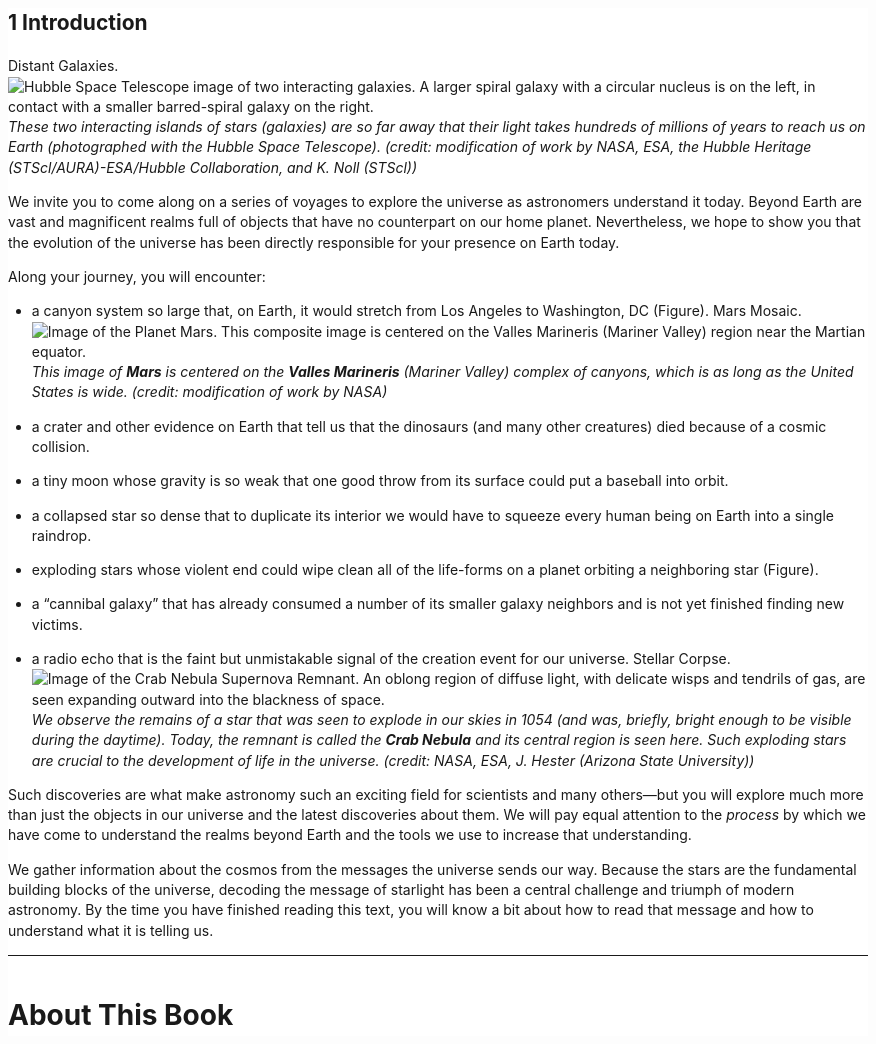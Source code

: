 ##  1 Introduction 

Distant Galaxies. ![Hubble Space Telescope image of two interacting galaxies. A larger spiral galaxy with a circular nucleus is on the left, in contact with a smaller barred-spiral galaxy on the right.][1] _These two interacting islands of stars (galaxies) are so far away that their light takes hundreds of millions of years to reach us on Earth (photographed with the Hubble Space Telescope). (credit: modification of work by NASA, ESA, the Hubble Heritage (STScl/AURA)-ESA/Hubble Collaboration, and K. Noll (STScl))_

We invite you to come along on a series of voyages to explore the universe as astronomers understand it today. Beyond Earth are vast and magnificent realms full of objects that have no counterpart on our home planet. Nevertheless, we hope to show you that the evolution of the universe has been directly responsible for your presence on Earth today.

Along your journey, you will encounter:

  - a canyon system so large that, on Earth, it would stretch from Los Angeles to Washington, DC (Figure).
Mars Mosaic. ![Image of the Planet Mars. This composite image is centered on the Valles Marineris \(Mariner Valley\) region near the Martian equator.][2] _This image of **Mars** is centered on the **Valles Marineris** (Mariner Valley) complex of canyons, which is as long as the United States is wide. (credit: modification of work by NASA)_

  - a crater and other evidence on Earth that tell us that the dinosaurs (and many other creatures) died because of a cosmic collision.
  - a tiny moon whose gravity is so weak that one good throw from its surface could put a baseball into orbit.
  - a collapsed star so dense that to duplicate its interior we would have to squeeze every human being on Earth into a single raindrop.
  - exploding stars whose violent end could wipe clean all of the life-forms on a planet orbiting a neighboring star (Figure).
  - a “cannibal galaxy” that has already consumed a number of its smaller galaxy neighbors and is not yet finished finding new victims.
  - a radio echo that is the faint but unmistakable signal of the creation event for our universe.
Stellar Corpse. ![Image of the Crab Nebula Supernova Remnant. An oblong region of diffuse light, with delicate wisps and tendrils of gas, are seen expanding outward into the blackness of space.][3] _We observe the remains of a star that was seen to explode in our skies in 1054 (and was, briefly, bright enough to be visible during the daytime). Today, the remnant is called the **Crab Nebula** and its central region is seen here. Such exploding stars are crucial to the development of life in the universe. (credit: NASA, ESA, J. Hester (Arizona State University))_

Such discoveries are what make astronomy such an exciting field for scientists and many others—but you will explore much more than just the objects in our universe and the latest discoveries about them. We will pay equal attention to the _process_ by which we have come to understand the realms beyond Earth and the tools we use to increase that understanding.

We gather information about the cosmos from the messages the universe sends our way. Because the stars are the fundamental building blocks of the universe, decoding the message of starlight has been a central challenge and triumph of modern astronomy. By the time you have finished reading this text, you will know a bit about how to read that message and how to understand what it is telling us.

* * *

# About This Book


   [1]: https://cnx.org/resources/c7841e233d94f532cec417f7b84f6f7b32583855/OSC_Astro_01_00_OurUnivers.jpg
   [2]: https://cnx.org/resources/3da2164526ebad488fd5e1704e3829b2433e1e1a/OSC_Astro_01_00_Mar.jpg
   [3]: https://cnx.org/resources/adf9b30729d05c00f7d0f62c90e79302121a71aa/OSC_Astro_01_00_Stellar.jpg
   [4]: https://d3bxy9euw4e147.cloudfront.net/oscms-prodcms/media/documents/astronomy.svg
   [5]: /contents/LnN76Opl@14.4:t5W09zMY/Preface
   [6]: /contents/LnN76Opl@14.4:_45u6IpQ@4/Introduction
   [7]: /contents/LnN76Opl@14.4:fxG2yTd0/The-Nature-of-Astronomy
   [8]: /contents/LnN76Opl@14.4:whULC0iB/The-Nature-of-Science
   [9]: /contents/LnN76Opl@14.4:i1znJukS/The-Laws-of-Nature
   [10]: /contents/LnN76Opl@14.4:bRq9BafY/Numbers-in-Astronomy
   [11]: /contents/LnN76Opl@14.4:cvcQjfgG/Consequences-of-Light-Travel-Time
   [12]: /contents/LnN76Opl@14.4:IG5Caj2P/A-Tour-of-the-Universe
   [13]: /contents/LnN76Opl@14.4:q9S0kR_Y/The-Universe-on-the-Large-Scale
   [14]: /contents/LnN76Opl@14.4:FfqQvtot/The-Universe-of-the-Very-Small
   [15]: /contents/LnN76Opl@14.4:vJqc7PER/A-Conclusion-and-a-Beginning
   [16]: /contents/LnN76Opl@14.4:VmnHlisF/Thinking-Ahead
   [17]: /contents/LnN76Opl@14.4:jFCByizp/The-Sky-Above
   [18]: /contents/LnN76Opl@14.4:Prb3x1gy/Ancient-Astronomy
   [19]: /contents/LnN76Opl@14.4:PnhJ2b2i/Astrology-and-Astronomy
   [20]: /contents/LnN76Opl@14.4:D6EvmGmR/The-Birth-of-Modern-Astronomy
   [21]: /contents/LnN76Opl@14.4:4hcdzgjn/Thinking-Ahead
   [22]: /contents/LnN76Opl@14.4:R1I6B4Ht/The-Laws-of-Planetary-Motion
   [23]: /contents/LnN76Opl@14.4:jccCTwYm/Newton-s-Great-Synthesis
   [24]: /contents/LnN76Opl@14.4:tgHjeG5S/Newton-s-Universal-Law-of-Gravitation
   [25]: /contents/LnN76Opl@14.4:4sax1_bs/Orbits-in-the-Solar-System
   [26]: /contents/LnN76Opl@14.4:tan6PfI_/Motions-of-Satellites-and-Spacecraft
   [27]: /contents/LnN76Opl@14.4:Kw5Qt8rM/Gravity-with-More-Than-Two-Bodies
   [28]: /contents/LnN76Opl@14.4:FiB1bwS8/Thinking-Ahead
   [29]: /contents/LnN76Opl@14.4:ITd1b7up/Earth-and-Sky
   [30]: /contents/LnN76Opl@14.4:H6TrvX3m/The-Seasons
   [31]: /contents/LnN76Opl@14.4:_w0EIYP3/Keeping-Time
   [32]: /contents/LnN76Opl@14.4:sWQhRsaI/The-Calendar
   [33]: /contents/LnN76Opl@14.4:T9HQmc8H/Phases-and-Motions-of-the-Moon
   [34]: /contents/LnN76Opl@14.4:wwn66smq/Ocean-Tides-and-the-Moon
   [35]: /contents/LnN76Opl@14.4:5rlfqA9Y/Eclipses-of-the-Sun-and-Moon
   [36]: /contents/LnN76Opl@14.4:vFzhgPKz/Thinking-Ahead
   [37]: /contents/LnN76Opl@14.4:utu6tFTq/The-Behavior-of-Light
   [38]: /contents/LnN76Opl@14.4:Fe7BqV48/The-Electromagnetic-Spectrum
   [39]: /contents/LnN76Opl@14.4:H5KhIDcK/Spectroscopy-in-Astronomy
   [40]: /contents/LnN76Opl@14.4:ItnRmXyI/The-Structure-of-the-Atom
   [41]: /contents/LnN76Opl@14.4:nT1Ua_yS/Formation-of-Spectral-Lines
   [42]: /contents/LnN76Opl@14.4:nWRC8nG_/The-Doppler-Effect
   [43]: /contents/LnN76Opl@14.4:vZ1vyv2D/Thinking-Ahead
   [44]: /contents/LnN76Opl@14.4:fFRziOzt/Telescopes
   [45]: /contents/LnN76Opl@14.4:y9Hvt5mK/Telescopes-Today
   [46]: /contents/LnN76Opl@14.4:VYaCsCaD/Visible-Light-Detectors-and-Instruments
   [47]: /contents/LnN76Opl@14.4:md8YPKoI/Radio-Telescopes
   [48]: /contents/LnN76Opl@14.4:rjXO_r8j/Observations-outside-Earth-s-Atmosphere
   [49]: /contents/LnN76Opl@14.4:-bm1krlj/The-Future-of-Large-Telescopes
   [50]: /contents/LnN76Opl@14.4:C7kdEBS9/Thinking-Ahead
   [51]: /contents/LnN76Opl@14.4:ySOb2aRL/Overview-of-Our-Planetary-System
   [52]: /contents/LnN76Opl@14.4:ibzKtqIH/Composition-and-Structure-of-Planets
   [53]: /contents/LnN76Opl@14.4:niEjH03V/Dating-Planetary-Surfaces
   [54]: /contents/LnN76Opl@14.4:d35-TTvx/Origin-of-the-Solar-System
   [55]: /contents/LnN76Opl@14.4:BaHI0nQA/Thinking-Ahead
   [56]: /contents/LnN76Opl@14.4:fE-uCDzG/The-Global-Perspective
   [57]: /contents/LnN76Opl@14.4:BkSPyq5s/Earth-s-Crust
   [58]: /contents/LnN76Opl@14.4:xfppk8Du/Earth-s-Atmosphere
   [59]: /contents/LnN76Opl@14.4:-SYc0UNs/Life-Chemical-Evolution-and-Climate-Change
   [60]: /contents/LnN76Opl@14.4:uQ43asV2/Cosmic-Influences-on-the-Evolution-of-Earth
   [61]: /contents/LnN76Opl@14.4:9ZMAAgfE/Thinking-Ahead
   [62]: /contents/LnN76Opl@14.4:-m9vBC6n/General-Properties-of-the-Moon
   [63]: /contents/LnN76Opl@14.4:7qS52GtZ/The-Lunar-Surface
   [64]: /contents/LnN76Opl@14.4:B8pDv1hY/Impact-Craters
   [65]: /contents/LnN76Opl@14.4:8RKRuAeb/The-Origin-of-the-Moon
   [66]: /contents/LnN76Opl@14.4:xP2qaZ5q/Mercury
   [67]: /contents/LnN76Opl@14.4:vTqctu7M/Thinking-Ahead
   [68]: /contents/LnN76Opl@14.4:x2ommVk0/The-Nearest-Planets-An-Overview
   [69]: /contents/LnN76Opl@14.4:4QwaFtBs/The-Geology-of-Venus
   [70]: /contents/LnN76Opl@14.4:QdDEd0Iw/The-Massive-Atmosphere-of-Venus
   [71]: /contents/LnN76Opl@14.4:k8PEmDZz/The-Geology-of-Mars
   [72]: /contents/LnN76Opl@14.4:0WO0CZXX/Water-and-Life-on-Mars
   [73]: /contents/LnN76Opl@14.4:223y7l8h/Divergent-Planetary-Evolution
   [74]: /contents/LnN76Opl@14.4:JBN_m2Hm/Thinking-Ahead
   [75]: /contents/LnN76Opl@14.4:2c_ZV1JB/Exploring-the-Outer-Planets
   [76]: /contents/LnN76Opl@14.4:E5Z0utOB/The-Giant-Planets
   [77]: /contents/LnN76Opl@14.4:ghX5zgox/Atmospheres-of-the-Giant-Planets
   [78]: /contents/LnN76Opl@14.4:dgzzPHZp/Thinking-Ahead
   [79]: /contents/LnN76Opl@14.4:oDwioj1b/Ring-and-Moon-Systems-Introduced
   [80]: /contents/LnN76Opl@14.4:C_IbXlkV/The-Galilean-Moons-of-Jupiter
   [81]: /contents/LnN76Opl@14.4:vcQfWPhp/Titan-and-Triton
   [82]: /contents/LnN76Opl@14.4:bkEwT831/Pluto-and-Charon
   [83]: /contents/LnN76Opl@14.4:i4p4QrP9/Planetary-Rings
   [84]: /contents/LnN76Opl@14.4:RvR6AKMl/Thinking-Ahead
   [85]: /contents/LnN76Opl@14.4:chtGdUPl/Asteroids
   [86]: /contents/LnN76Opl@14.4:sXUN74hJ/Asteroids-and-Planetary-Defense
   [87]: /contents/LnN76Opl@14.4:Ctw9hZlc/The-Long-Haired-Comets
   [88]: /contents/LnN76Opl@14.4:msp1W7Fp/The-Origin-and-Fate-of-Comets-and-Related-Objects
   [89]: /contents/LnN76Opl@14.4:gh7pXafF/Thinking-Ahead
   [90]: /contents/LnN76Opl@14.4:OZw6bV26/Meteors
   [91]: /contents/LnN76Opl@14.4:uPzXhi0u/Meteorites-Stones-from-Heaven
   [92]: /contents/LnN76Opl@14.4:05YHidE5/Formation-of-the-Solar-System
   [93]: /contents/LnN76Opl@14.4:MtSn0MBh/Comparison-with-Other-Planetary-Systems
   [94]: /contents/LnN76Opl@14.4:BnM-j0nb/Planetary-Evolution
   [95]: /contents/LnN76Opl@14.4:2jDoXeYl/Thinking-Ahead
   [96]: /contents/LnN76Opl@14.4:l0SebFYS/The-Structure-and-Composition-of-the-Sun
   [97]: /contents/LnN76Opl@14.4:9KiWnbvv/The-Solar-Cycle
   [98]: /contents/LnN76Opl@14.4:ogyBuycc/Solar-Activity-above-the-Photosphere
   [99]: /contents/LnN76Opl@14.4:LITCr-GY/Space-Weather
   [100]: /contents/LnN76Opl@14.4:PkoT8Trr/Thinking-Ahead
   [101]: /contents/LnN76Opl@14.4:CsZG-zvz/Sources-of-Sunshine-Thermal-and-Gravitational-Energy
   [102]: /contents/LnN76Opl@14.4:SMLcREDa/Mass-Energy-and-the-Theory-of-Relativity
   [103]: /contents/LnN76Opl@14.4:gI_QUGNa/The-Solar-Interior-Theory
   [104]: /contents/LnN76Opl@14.4:KTIbGpK2/The-Solar-Interior-Observations
   [105]: /contents/LnN76Opl@14.4:nSjW2rhV/Thinking-Ahead
   [106]: /contents/LnN76Opl@14.4:wuMB6ADX/The-Brightness-of-Stars
   [107]: /contents/LnN76Opl@14.4:rgOzKDDn/Colors-of-Stars
   [108]: /contents/LnN76Opl@14.4:0SYWN25y/The-Spectra-of-Stars-and-Brown-Dwarfs
   [109]: /contents/LnN76Opl@14.4:FnqqpXUw/Using-Spectra-to-Measure-Stellar-Radius-Composition-and-Motion
   [110]: /contents/LnN76Opl@14.4:gQunNj4V/Thinking-Ahead
   [111]: /contents/LnN76Opl@14.4:9t17vcAf/A-Stellar-Census
   [112]: /contents/LnN76Opl@14.4:frkEkVlG/Measuring-Stellar-Masses
   [113]: /contents/LnN76Opl@14.4:ezVfd5hL/Diameters-of-Stars
   [114]: /contents/LnN76Opl@14.4:EVgehrPG/The-H-R-Diagram
   [115]: /contents/LnN76Opl@14.4:HuGuRJqM/Thinking-Ahead
   [116]: /contents/LnN76Opl@14.4:SVsTGasq/Fundamental-Units-of-Distance
   [117]: /contents/LnN76Opl@14.4:54Zrnlm9/Surveying-the-Stars
   [118]: /contents/LnN76Opl@14.4:vdWWIntw/Variable-Stars-One-Key-to-Cosmic-Distances
   [119]: /contents/LnN76Opl@14.4:aVbjbeMu/The-H-R-Diagram-and-Cosmic-Distances
   [120]: /contents/LnN76Opl@14.4:cxWMGN4v/Thinking-Ahead
   [121]: /contents/LnN76Opl@14.4:DkxCycka/The-Interstellar-Medium
   [122]: /contents/LnN76Opl@14.4:0gK8r38p/Interstellar-Gas
   [123]: /contents/LnN76Opl@14.4:nh0RPcCD/Cosmic-Dust
   [124]: /contents/LnN76Opl@14.4:qQh50e4X/Cosmic-Rays
   [125]: /contents/LnN76Opl@14.4:7SV7OGUj/The-Life-Cycle-of-Cosmic-Material
   [126]: /contents/LnN76Opl@14.4:5VkUIPFQ/Interstellar-Matter-around-the-Sun
   [127]: /contents/LnN76Opl@14.4:pNJWF7Da/Thinking-Ahead
   [128]: /contents/LnN76Opl@14.4:0FZFaC5_/Star-Formation
   [129]: /contents/LnN76Opl@14.4:yAuFXru5/The-H-R-Diagram-and-the-Study-of-Stellar-Evolution
   [130]: /contents/LnN76Opl@14.4:4kQm8b4X/Evidence-That-Planets-Form-around-Other-Stars
   [131]: /contents/LnN76Opl@14.4:yGq0IsCc/Planets-beyond-the-Solar-System-Search-and-Discovery
   [132]: /contents/LnN76Opl@14.4:-oJuyNhl/Exoplanets-Everywhere-What-We-Are-Learning
   [133]: /contents/LnN76Opl@14.4:trbbJnrn/New-Perspectives-on-Planet-Formation
   [134]: /contents/LnN76Opl@14.4:RriMWD9o/Thinking-Ahead
   [135]: /contents/LnN76Opl@14.4:im49RUTc/Evolution-from-the-Main-Sequence-to-Red-Giants
   [136]: /contents/LnN76Opl@14.4:IshEbK-I/Star-Clusters
   [137]: /contents/LnN76Opl@14.4:lCGXOJbc/Checking-Out-the-Theory
   [138]: /contents/LnN76Opl@14.4:eARm0AU-/Further-Evolution-of-Stars
   [139]: /contents/LnN76Opl@14.4:p1rqcE-2/The-Evolution-of-More-Massive-Stars
   [140]: /contents/LnN76Opl@14.4:jkYNqr4r/Thinking-Ahead
   [141]: /contents/LnN76Opl@14.4:kV4_uzDo/The-Death-of-Low-Mass-Stars
   [142]: /contents/LnN76Opl@14.4:7KoamNaW/Evolution-of-Massive-Stars-An-Explosive-Finish
   [143]: /contents/LnN76Opl@14.4:pWe6mDUH/Supernova-Observations
   [144]: /contents/LnN76Opl@14.4:v-2lbQlC/Pulsars-and-the-Discovery-of-Neutron-Stars
   [145]: /contents/LnN76Opl@14.4:Onh0VMVW/The-Evolution-of-Binary-Star-Systems
   [146]: /contents/LnN76Opl@14.4:l56jRQXF/The-Mystery-of-the-Gamma-Ray-Bursts
   [147]: /contents/LnN76Opl@14.4:xYCEzZP6/Thinking-Ahead
   [148]: /contents/LnN76Opl@14.4:h_67oPTf/Introducing-General-Relativity
   [149]: /contents/LnN76Opl@14.4:POnUfRlT/Spacetime-and-Gravity
   [150]: /contents/LnN76Opl@14.4:NAM5wDtU/Tests-of-General-Relativity
   [151]: /contents/LnN76Opl@14.4:5CoWDTPN/Time-in-General-Relativity
   [152]: /contents/LnN76Opl@14.4:Nm5VnVCq/Black-Holes
   [153]: /contents/LnN76Opl@14.4:Drkg4J40/Evidence-for-Black-Holes
   [154]: /contents/LnN76Opl@14.4:tZu80j59/Gravitational-Wave-Astronomy
   [155]: /contents/LnN76Opl@14.4:z6Xts3HI/Thinking-Ahead
   [156]: /contents/LnN76Opl@14.4:gMCMuLDK/The-Architecture-of-the-Galaxy
   [157]: /contents/LnN76Opl@14.4:5a4wvb6g/Spiral-Structure
   [158]: /contents/LnN76Opl@14.4:NjfmkgRV/The-Mass-of-the-Galaxy
   [159]: /contents/LnN76Opl@14.4:W-oyGU7T/The-Center-of-the-Galaxy
   [160]: /contents/LnN76Opl@14.4:QtZ47vTr/Stellar-Populations-in-the-Galaxy
   [161]: /contents/LnN76Opl@14.4:-E7ILRpl/The-Formation-of-the-Galaxy
   [162]: /contents/LnN76Opl@14.4:Hbh76-wC/Thinking-Ahead
   [163]: /contents/LnN76Opl@14.4:cge_A_Qx/The-Discovery-of-Galaxies
   [164]: /contents/LnN76Opl@14.4:IwGwW2LK/Types-of-Galaxies
   [165]: /contents/LnN76Opl@14.4:1G3DS4T6/Properties-of-Galaxies
   [166]: /contents/LnN76Opl@14.4:D9W8SKSl/The-Extragalactic-Distance-Scale
   [167]: /contents/LnN76Opl@14.4:7qWClhCJ/The-Expanding-Universe
   [168]: /contents/LnN76Opl@14.4:wVdnYKqv/Thinking-Ahead
   [169]: /contents/LnN76Opl@14.4:l2zR1fo3/Quasars
   [170]: /contents/LnN76Opl@14.4:eeVG--EM/Supermassive-Black-Holes-What-Quasars-Really-Are
   [171]: /contents/LnN76Opl@14.4:ar8xNCwb/Quasars-as-Probes-of-Evolution-in-the-Universe
   [172]: /contents/LnN76Opl@14.4:1_e_-f4m/Thinking-Ahead
   [173]: /contents/LnN76Opl@14.4:HiJMF3T0/Observations-of-Distant-Galaxies
   [174]: /contents/LnN76Opl@14.4:BrQ0FoVZ/Galaxy-Mergers-and-Active-Galactic-Nuclei
   [175]: /contents/LnN76Opl@14.4:CcqyeRJV/The-Distribution-of-Galaxies-in-Space
   [176]: /contents/LnN76Opl@14.4:sGNHDkxn/The-Challenge-of-Dark-Matter
   [177]: /contents/LnN76Opl@14.4:BVPcFn-F/The-Formation-and-Evolution-of-Galaxies-and-Structure-in-the-Universe
   [178]: /contents/LnN76Opl@14.4:xJh5U8Gg/Thinking-Ahead
   [179]: /contents/LnN76Opl@14.4:gaxlEvMn/The-Age-of-the-Universe
   [180]: /contents/LnN76Opl@14.4:3wodX7JB/A-Model-of-the-Universe
   [181]: /contents/LnN76Opl@14.4:qhZa6WaB/The-Beginning-of-the-Universe
   [182]: /contents/LnN76Opl@14.4:LQazOYIw/The-Cosmic-Microwave-Background
   [183]: /contents/LnN76Opl@14.4:aiQnHGyf/What-Is-the-Universe-Really-Made-Of
   [184]: /contents/LnN76Opl@14.4:D_efDxPD/The-Inflationary-Universe
   [185]: /contents/LnN76Opl@14.4:DLXReh3_/The-Anthropic-Principle
   [186]: /contents/LnN76Opl@14.4:eslcnmcT/Thinking-Ahead
   [187]: /contents/LnN76Opl@14.4:8wLk1LX9/The-Cosmic-Context-for-Life
   [188]: /contents/LnN76Opl@14.4:blZZvLVw/Astrobiology
   [189]: /contents/LnN76Opl@14.4:vkRqaoqY/Searching-for-Life-beyond-Earth
   [190]: /contents/LnN76Opl@14.4:ce4A69Od/The-Search-for-Extraterrestrial-Intelligence
   [191]: /contents/LnN76Opl@14.4:SidLJMw9/How-to-Study-for-an-Introductory-Astronomy-Class
   [192]: /contents/LnN76Opl@14.4:WCjL_APA/Astronomy-Websites-Images-and-Apps
   [193]: /contents/LnN76Opl@14.4:tR_zQ_cu/Scientific-Notation
   [194]: /contents/LnN76Opl@14.4:_eJEiQMX/Units-Used-in-Science
   [195]: /contents/LnN76Opl@14.4:c9ScfLjs/Some-Useful-Constants-for-Astronomy
   [196]: /contents/LnN76Opl@14.4:uI9bvjHJ/Physical-and-Orbital-Data-for-the-Planets
   [197]: /contents/LnN76Opl@14.4:vF2okO0-/Selected-Moons-of-the-Planets
   [198]: /contents/LnN76Opl@14.4:JOMq_bVC/Future-Total-Eclipses
   [199]: /contents/LnN76Opl@14.4:1kipuOKl/The-Nearest-Stars-Brown-Dwarfs-and-White-Dwarfs
   [200]: /contents/LnN76Opl@14.4:qwGTObAy/The-Brightest-Twenty-Stars
   [201]: /contents/LnN76Opl@14.4:VezTwwzc/The-Chemical-Elements
   [202]: /contents/LnN76Opl@14.4:DhXw_A13/The-Constellations
   [203]: /contents/LnN76Opl@14.4:-X2-O7bl/Star-Chart-and-Sky-Event-Resources